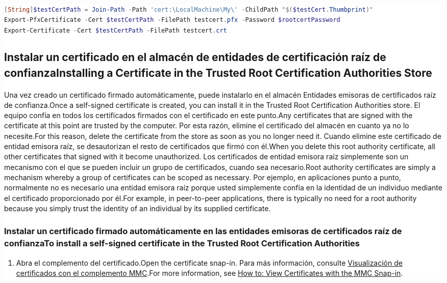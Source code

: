 ```powershell
[String]$testCertPath = Join-Path -Path 'cert:\LocalMachine\My\' -ChildPath "$($testCert.Thumbprint)"
Export-PfxCertificate -Cert $testCertPath -FilePath testcert.pfx -Password $rootcertPassword
Export-Certificate -Cert $testCertPath -FilePath testcert.crt
```

## <a name="installing-a-certificate-in-the-trusted-root-certification-authorities-store"></a><span data-ttu-id="f1f1f-127">Instalar un certificado en el almacén de entidades de certificación raíz de confianza</span><span class="sxs-lookup"><span data-stu-id="f1f1f-127">Installing a Certificate in the Trusted Root Certification Authorities Store</span></span>

<span data-ttu-id="f1f1f-128">Una vez creado un certificado firmado automáticamente, puede instalarlo en el almacén Entidades emisoras de certificados raíz de confianza.</span><span class="sxs-lookup"><span data-stu-id="f1f1f-128">Once a self-signed certificate is created, you can install it in the Trusted Root Certification Authorities store.</span></span> <span data-ttu-id="f1f1f-129">El equipo confía en todos los certificados firmados con el certificado en este punto.</span><span class="sxs-lookup"><span data-stu-id="f1f1f-129">Any certificates that are signed with the certificate at this point are trusted by the computer.</span></span> <span data-ttu-id="f1f1f-130">Por esta razón, elimine el certificado del almacén en cuanto ya no lo necesite.</span><span class="sxs-lookup"><span data-stu-id="f1f1f-130">For this reason, delete the certificate from the store as soon as you no longer need it.</span></span> <span data-ttu-id="f1f1f-131">Cuando elimine este certificado de entidad emisora raíz, se desautorizan el resto de certificados que firmó con él.</span><span class="sxs-lookup"><span data-stu-id="f1f1f-131">When you delete this root authority certificate, all other certificates that signed with it become unauthorized.</span></span> <span data-ttu-id="f1f1f-132">Los certificados de entidad emisora raíz simplemente son un mecanismo con el que se pueden incluir un grupo de certificados, cuando sea necesario.</span><span class="sxs-lookup"><span data-stu-id="f1f1f-132">Root authority certificates are simply a mechanism whereby a group of certificates can be scoped as necessary.</span></span> <span data-ttu-id="f1f1f-133">Por ejemplo, en aplicaciones punto a punto, normalmente no es necesario una entidad emisora raíz porque usted simplemente confía en la identidad de un individuo mediante el certificado proporcionado por él.</span><span class="sxs-lookup"><span data-stu-id="f1f1f-133">For example, in peer-to-peer applications, there is typically no need for a root authority because you simply trust the identity of an individual by its supplied certificate.</span></span>

### <a name="to-install-a-self-signed-certificate-in-the-trusted-root-certification-authorities"></a><span data-ttu-id="f1f1f-134">Instalar un certificado firmado automáticamente en las entidades emisoras de certificados raíz de confianza</span><span class="sxs-lookup"><span data-stu-id="f1f1f-134">To install a self-signed certificate in the Trusted Root Certification Authorities</span></span>

1. <span data-ttu-id="f1f1f-135">Abra el complemento del certificado.</span><span class="sxs-lookup"><span data-stu-id="f1f1f-135">Open the certificate snap-in.</span></span> <span data-ttu-id="f1f1f-136">Para más información, consulte [Visualización de certificados con el complemento MMC](how-to-view-certificates-with-the-mmc-snap-in.md).</span><span class="sxs-lookup"><span data-stu-id="f1f1f-136">For more information, see [How to: View Certificates with the MMC Snap-in](how-to-view-certificates-with-the-mmc-snap-in.md).</span></span>
